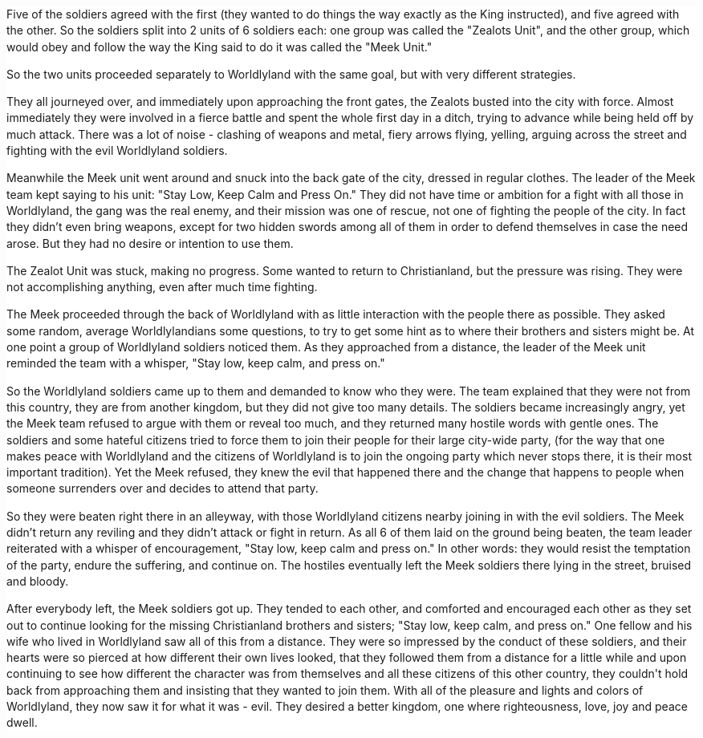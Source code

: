 Five of the soldiers agreed with the first (they wanted to do things the way exactly as the King instructed), and five agreed with the other. So the soldiers split into 2 units of 6 soldiers each: one group was called the "Zealots Unit", and the other group, which would obey and follow the way the King said to do it was called the "Meek Unit."

So the two units proceeded separately to Worldlyland with the same goal, but with very different strategies.

They all journeyed over, and immediately upon approaching the front gates, the Zealots busted into the city with force. Almost immediately they were involved in a fierce battle and spent the whole first day in a ditch, trying to advance while being held off by much attack. There was a lot of noise - clashing of weapons and metal, fiery arrows flying, yelling, arguing across the street and fighting with the evil Worldlyland soldiers.

Meanwhile the Meek unit went around and snuck into the back gate of the city, dressed in regular clothes. The leader of the Meek team kept saying to his unit: "Stay Low, Keep Calm and Press On." They did not have time or ambition for a fight with all those in Worldlyland, the gang was the real enemy, and their mission was one of rescue, not one of fighting the people of the city. In fact they didn’t even bring weapons, except for two hidden swords among all of them in order to defend themselves in case the need arose. But they had no desire or intention to use them.

The Zealot Unit was stuck, making no progress. Some wanted to return to Christianland, but the pressure was rising. They were not accomplishing anything, even after much time fighting.

The Meek proceeded through the back of Worldlyland with as little interaction with the people there as possible. They asked some random, average Worldlylandians some questions, to try to get some hint as to where their brothers and sisters might be. At one point a group of Worldlyland soldiers noticed them. As they approached from a distance, the leader of the Meek unit reminded the team with a whisper, "Stay low, keep calm, and press on."

So the Worldlyland soldiers came up to them and demanded to know who they were. The team explained that they were not from this country, they are from another kingdom, but they did not give too many details. The soldiers became increasingly angry, yet the Meek team refused to argue with them or reveal too much, and they returned many hostile words with gentle ones. The soldiers and some hateful citizens tried to force them to join their people for their large city-wide party, (for the way that one makes peace with Worldlyland and the citizens of Worldlyland is to join the ongoing party which never stops there, it is their most important tradition). Yet the Meek refused, they knew the evil that happened there and the change that happens to people when someone surrenders over and decides to attend that party.

So they were beaten right there in an alleyway, with those Worldlyland citizens nearby joining in with the evil soldiers. The Meek didn’t return any reviling and they didn’t attack or fight in return. As all 6 of them laid on the ground being beaten, the team leader reiterated with a whisper of encouragement, "Stay low, keep calm and press on." In other words: they would resist the temptation of the party, endure the suffering, and continue on. The hostiles eventually left the Meek soldiers there lying in the street, bruised and bloody.

After everybody left, the Meek soldiers got up. They tended to each other, and comforted and encouraged each other as they set out to continue looking for the missing Christianland brothers and sisters; "Stay low, keep calm, and press on." One fellow and his wife who lived in Worldlyland saw all of this from a distance. They were so impressed by the conduct of these soldiers, and their hearts were so pierced at how different their own lives looked, that they followed them from a distance for a little while and upon continuing to see how different the character was from themselves and all these citizens of this other country, they couldn't hold back from approaching them and insisting that they wanted to join them. With all of the pleasure and lights and colors of Worldlyland, they now saw it for what it was - evil. They desired a better kingdom, one where righteousness, love, joy and peace dwell.
